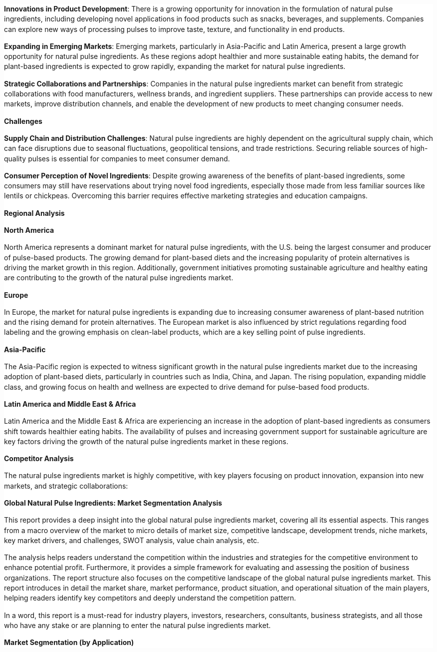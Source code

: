 </p><p><strong>Innovations in Product Development</strong>: There is a growing opportunity for innovation in the formulation of natural pulse ingredients, including developing novel applications in food products such as snacks, beverages, and supplements. Companies can explore new ways of processing pulses to improve taste, texture, and functionality in end products.</p><p><strong>Expanding in Emerging Markets</strong>: Emerging markets, particularly in Asia-Pacific and Latin America, present a large growth opportunity for natural pulse ingredients. As these regions adopt healthier and more sustainable eating habits, the demand for plant-based ingredients is expected to grow rapidly, expanding the market for natural pulse ingredients.</p><p><strong>Strategic Collaborations and Partnerships</strong>: Companies in the natural pulse ingredients market can benefit from strategic collaborations with food manufacturers, wellness brands, and ingredient suppliers. These partnerships can provide access to new markets, improve distribution channels, and enable the development of new products to meet changing consumer needs.</p><p>
<strong>Challenges</strong></p><p>
</p><p><strong>Supply Chain and Distribution Challenges</strong>: Natural pulse ingredients are highly dependent on the agricultural supply chain, which can face disruptions due to seasonal fluctuations, geopolitical tensions, and trade restrictions. Securing reliable sources of high-quality pulses is essential for companies to meet consumer demand.</p><p><strong>Consumer Perception of Novel Ingredients</strong>: Despite growing awareness of the benefits of plant-based ingredients, some consumers may still have reservations about trying novel food ingredients, especially those made from less familiar sources like lentils or chickpeas. Overcoming this barrier requires effective marketing strategies and education campaigns.</p><p>
<strong>Regional Analysis</strong></p><p>
<strong>North America</strong></p><p>
</p><p>North America represents a dominant market for natural pulse ingredients, with the U.S. being the largest consumer and producer of pulse-based products. The growing demand for plant-based diets and the increasing popularity of protein alternatives is driving the market growth in this region. Additionally, government initiatives promoting sustainable agriculture and healthy eating are contributing to the growth of the natural pulse ingredients market.</p><p>
<strong>Europe</strong></p><p>
</p><p>In Europe, the market for natural pulse ingredients is expanding due to increasing consumer awareness of plant-based nutrition and the rising demand for protein alternatives. The European market is also influenced by strict regulations regarding food labeling and the growing emphasis on clean-label products, which are a key selling point of pulse ingredients.</p><p>
<strong>Asia-Pacific</strong></p><p>
</p><p>The Asia-Pacific region is expected to witness significant growth in the natural pulse ingredients market due to the increasing adoption of plant-based diets, particularly in countries such as India, China, and Japan. The rising population, expanding middle class, and growing focus on health and wellness are expected to drive demand for pulse-based food products.</p><p>
<strong>Latin America and Middle East &amp; Africa</strong></p><p>
</p><p>Latin America and the Middle East &amp; Africa are experiencing an increase in the adoption of plant-based ingredients as consumers shift towards healthier eating habits. The availability of pulses and increasing government support for sustainable agriculture are key factors driving the growth of the natural pulse ingredients market in these regions.</p><p>
<strong>Competitor Analysis </strong></p><p>
</p><p>The natural pulse ingredients market is highly competitive, with key players focusing on product innovation, expansion into new markets, and strategic collaborations:</p><p>
</p><p>
<strong>Global Natural Pulse Ingredients: Market Segmentation Analysis</strong></p><p>
</p><p>This report provides a deep insight into the global natural pulse ingredients market, covering all its essential aspects. This ranges from a macro overview of the market to micro details of market size, competitive landscape, development trends, niche markets, key market drivers, and challenges, SWOT analysis, value chain analysis, etc.</p><p>
</p><p>The analysis helps readers understand the competition within the industries and strategies for the competitive environment to enhance potential profit. Furthermore, it provides a simple framework for evaluating and assessing the position of business organizations. The report structure also focuses on the competitive landscape of the global natural pulse ingredients market. This report introduces in detail the market share, market performance, product situation, and operational situation of the main players, helping readers identify key competitors and deeply understand the competition pattern.</p><p>
</p><p>In a word, this report is a must-read for industry players, investors, researchers, consultants, business strategists, and all those who have any stake or are planning to enter the natural pulse ingredients market.</p><p>
<strong>Market Segmentation (by Application)</strong></p><p>
</p><p>